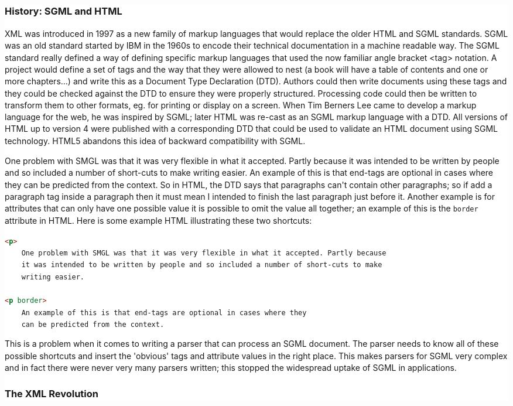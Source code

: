 ### History: SGML and HTML

XML was introduced in 1997 as a new family of markup languages that
would replace the older HTML and SGML standards. SGML was an old
standard started by IBM in the 1960s to encode their technical
documentation in a machine readable way. The SGML standard really
defined a way of defining specific markup languages that used the now
familiar angle bracket &lt;tag&gt; notation. A project would define a
set of tags and the way that they were allowed to nest (a book will have
a table of contents and one or more chapters...) and write this as a
Document Type Declaration (DTD). Authors could then write documents
using these tags and they could be checked against the DTD to ensure
they were properly structured. Processing code could then be written to
transform them to other formats, eg. for printing or display on a
screen. When Tim Berners Lee came to develop a markup language for the
web, he was inspired by SGML; later HTML was re-cast as an SGML markup
language with a DTD. All versions of HTML up to version 4 were published
with a corresponding DTD that could be used to validate an HTML document
using SGML technology. HTML5 abandons this idea of backward
compatibility with SGML.

One problem with SMGL was that it was very flexible in what it accepted.
Partly because it was intended to be written by people and so included a
number of short-cuts to make writing easier. An example of this is that
end-tags are optional in cases where they can be predicted from the
context. So in HTML, the DTD says that paragraphs can't contain other
paragraphs; so if add a paragraph tag inside a paragraph then it must
mean I intended to finish the last paragraph just before it. Another
example is for attributes that can only have one possible value it is
possible to omit the value all together; an example of this is the
`border` attribute in HTML. Here is some example HTML illustrating these
two shortcuts:

```html
<p> 
    One problem with SMGL was that it was very flexible in what it accepted. Partly because
    it was intended to be written by people and so included a number of short-cuts to make
    writing easier. 
    
<p border>
    An example of this is that end-tags are optional in cases where they
    can be predicted from the context. 
```

This is a problem when it comes to writing a parser that can process an
SGML document. The parser needs to know all of these possible shortcuts
and insert the 'obvious' tags and attribute values in the right place.
This makes parsers for SGML very complex and in fact there were never
very many parsers written; this stopped the widespread uptake of SGML in
applications.

### The XML Revolution
